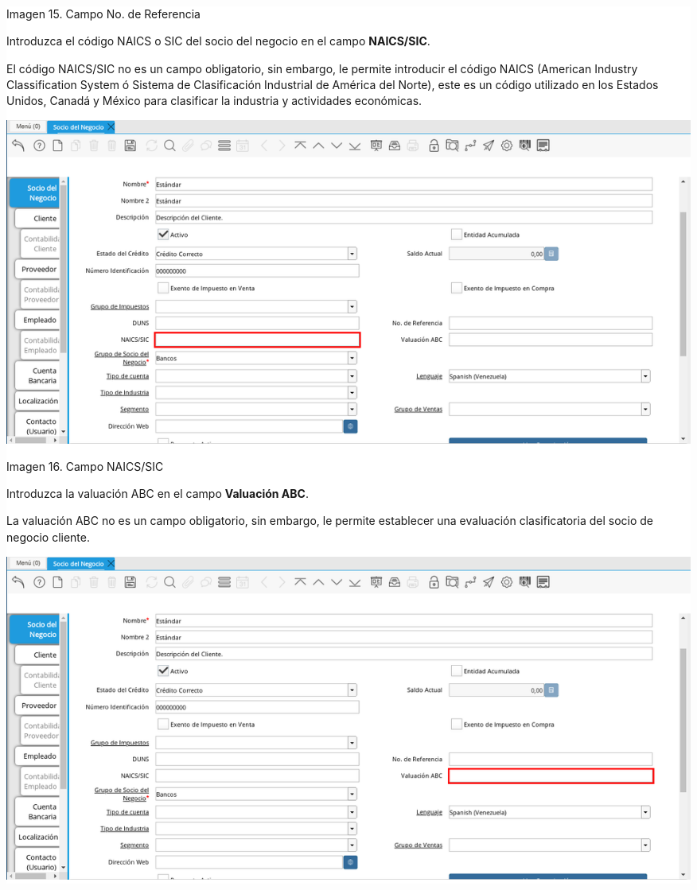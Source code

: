 Imagen 15. Campo No. de Referencia

Introduzca el código NAICS o SIC del socio del negocio en el campo **NAICS/SIC**.

El código NAICS/SIC no es un campo obligatorio, sin embargo, le permite introducir el código NAICS (American Industry Classification System ó Sistema de Clasificación Industrial de América del Norte), este es un código utilizado en los Estados Unidos, Canadá y México para clasificar la industria y actividades económicas.

![Campo NAICS/SIC](/assets/img/docs/master-data/mad-master-naics.png)

Imagen 16. Campo NAICS/SIC

Introduzca la valuación ABC en el campo **Valuación ABC**.

La valuación ABC no es un campo obligatorio, sin embargo, le permite establecer una evaluación clasificatoria del socio de negocio cliente.

![Campo Valuación ABC](/assets/img/docs/master-data/mad-master-valuation.png)
